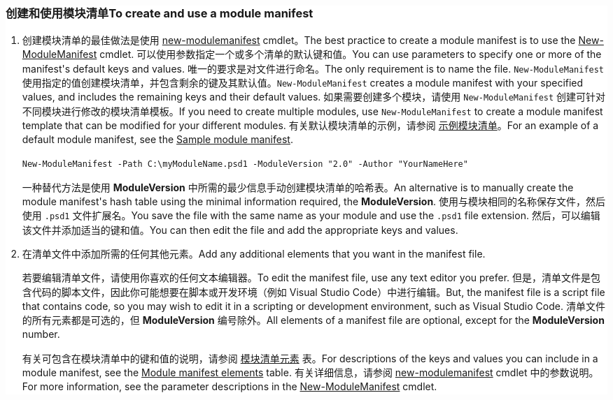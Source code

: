 ### <a name="to-create-and-use-a-module-manifest"></a><span data-ttu-id="50932-116">创建和使用模块清单</span><span class="sxs-lookup"><span data-stu-id="50932-116">To create and use a module manifest</span></span>

1. <span data-ttu-id="50932-117">创建模块清单的最佳做法是使用 [new-modulemanifest](/powershell/module/Microsoft.PowerShell.Core/New-ModuleManifest) cmdlet。</span><span class="sxs-lookup"><span data-stu-id="50932-117">The best practice to create a module manifest is to use the [New-ModuleManifest](/powershell/module/Microsoft.PowerShell.Core/New-ModuleManifest) cmdlet.</span></span> <span data-ttu-id="50932-118">可以使用参数指定一个或多个清单的默认键和值。</span><span class="sxs-lookup"><span data-stu-id="50932-118">You can use parameters to specify one or more of the manifest's default keys and values.</span></span> <span data-ttu-id="50932-119">唯一的要求是对文件进行命名。</span><span class="sxs-lookup"><span data-stu-id="50932-119">The only requirement is to name the file.</span></span> <span data-ttu-id="50932-120">`New-ModuleManifest` 使用指定的值创建模块清单，并包含剩余的键及其默认值。</span><span class="sxs-lookup"><span data-stu-id="50932-120">`New-ModuleManifest` creates a module manifest with your specified values, and includes the remaining keys and their default values.</span></span> <span data-ttu-id="50932-121">如果需要创建多个模块，请使用 `New-ModuleManifest` 创建可针对不同模块进行修改的模块清单模板。</span><span class="sxs-lookup"><span data-stu-id="50932-121">If you need to create multiple modules, use `New-ModuleManifest` to create a module manifest template that can be modified for your different modules.</span></span> <span data-ttu-id="50932-122">有关默认模块清单的示例，请参阅 [示例模块清单](#sample-module-manifest)。</span><span class="sxs-lookup"><span data-stu-id="50932-122">For an example of a default module manifest, see the [Sample module manifest](#sample-module-manifest).</span></span>

   `New-ModuleManifest -Path C:\myModuleName.psd1 -ModuleVersion "2.0" -Author "YourNameHere"`

   <span data-ttu-id="50932-123">一种替代方法是使用 **ModuleVersion** 中所需的最少信息手动创建模块清单的哈希表。</span><span class="sxs-lookup"><span data-stu-id="50932-123">An alternative is to manually create the module manifest's hash table using the minimal information required, the **ModuleVersion**.</span></span> <span data-ttu-id="50932-124">使用与模块相同的名称保存文件，然后使用 `.psd1` 文件扩展名。</span><span class="sxs-lookup"><span data-stu-id="50932-124">You save the file with the same name as your module and use the `.psd1` file extension.</span></span> <span data-ttu-id="50932-125">然后，可以编辑该文件并添加适当的键和值。</span><span class="sxs-lookup"><span data-stu-id="50932-125">You can then edit the file and add the appropriate keys and values.</span></span>

1. <span data-ttu-id="50932-126">在清单文件中添加所需的任何其他元素。</span><span class="sxs-lookup"><span data-stu-id="50932-126">Add any additional elements that you want in the manifest file.</span></span>

   <span data-ttu-id="50932-127">若要编辑清单文件，请使用你喜欢的任何文本编辑器。</span><span class="sxs-lookup"><span data-stu-id="50932-127">To edit the manifest file, use any text editor you prefer.</span></span> <span data-ttu-id="50932-128">但是，清单文件是包含代码的脚本文件，因此你可能想要在脚本或开发环境（例如 Visual Studio Code）中进行编辑。</span><span class="sxs-lookup"><span data-stu-id="50932-128">But, the manifest file is a script file that contains code, so you may wish to edit it in a scripting or development environment, such as Visual Studio Code.</span></span> <span data-ttu-id="50932-129">清单文件的所有元素都是可选的，但 **ModuleVersion** 编号除外。</span><span class="sxs-lookup"><span data-stu-id="50932-129">All elements of a manifest file are optional, except for the **ModuleVersion** number.</span></span>

   <span data-ttu-id="50932-130">有关可包含在模块清单中的键和值的说明，请参阅 [模块清单元素](#module-manifest-elements) 表。</span><span class="sxs-lookup"><span data-stu-id="50932-130">For descriptions of the keys and values you can include in a module manifest, see the [Module manifest elements](#module-manifest-elements) table.</span></span> <span data-ttu-id="50932-131">有关详细信息，请参阅 [new-modulemanifest](/powershell/module/Microsoft.PowerShell.Core/New-ModuleManifest) cmdlet 中的参数说明。</span><span class="sxs-lookup"><span data-stu-id="50932-131">For more information, see the parameter descriptions in the [New-ModuleManifest](/powershell/module/Microsoft.PowerShell.Core/New-ModuleManifest) cmdlet.</span></span>
